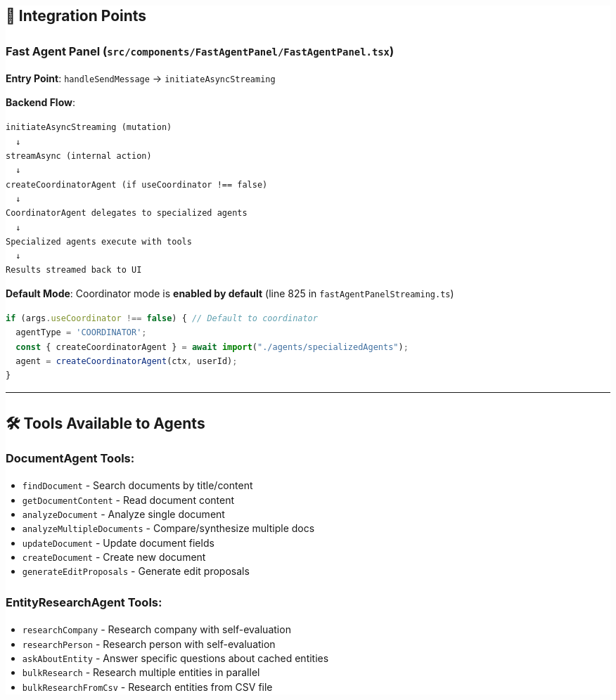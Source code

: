 ## 🔄 Integration Points

### **Fast Agent Panel** (`src/components/FastAgentPanel/FastAgentPanel.tsx`)

**Entry Point**: `handleSendMessage` → `initiateAsyncStreaming`

**Backend Flow**:
```
initiateAsyncStreaming (mutation)
  ↓
streamAsync (internal action)
  ↓
createCoordinatorAgent (if useCoordinator !== false)
  ↓
CoordinatorAgent delegates to specialized agents
  ↓
Specialized agents execute with tools
  ↓
Results streamed back to UI
```

**Default Mode**: Coordinator mode is **enabled by default** (line 825 in `fastAgentPanelStreaming.ts`)

```typescript
if (args.useCoordinator !== false) { // Default to coordinator
  agentType = 'COORDINATOR';
  const { createCoordinatorAgent } = await import("./agents/specializedAgents");
  agent = createCoordinatorAgent(ctx, userId);
}
```

---

## 🛠️ Tools Available to Agents

### **DocumentAgent Tools**:
- `findDocument` - Search documents by title/content
- `getDocumentContent` - Read document content
- `analyzeDocument` - Analyze single document
- `analyzeMultipleDocuments` - Compare/synthesize multiple docs
- `updateDocument` - Update document fields
- `createDocument` - Create new document
- `generateEditProposals` - Generate edit proposals

### **EntityResearchAgent Tools**:
- `researchCompany` - Research company with self-evaluation
- `researchPerson` - Research person with self-evaluation
- `askAboutEntity` - Answer specific questions about cached entities
- `bulkResearch` - Research multiple entities in parallel
- `bulkResearchFromCsv` - Research entities from CSV file
